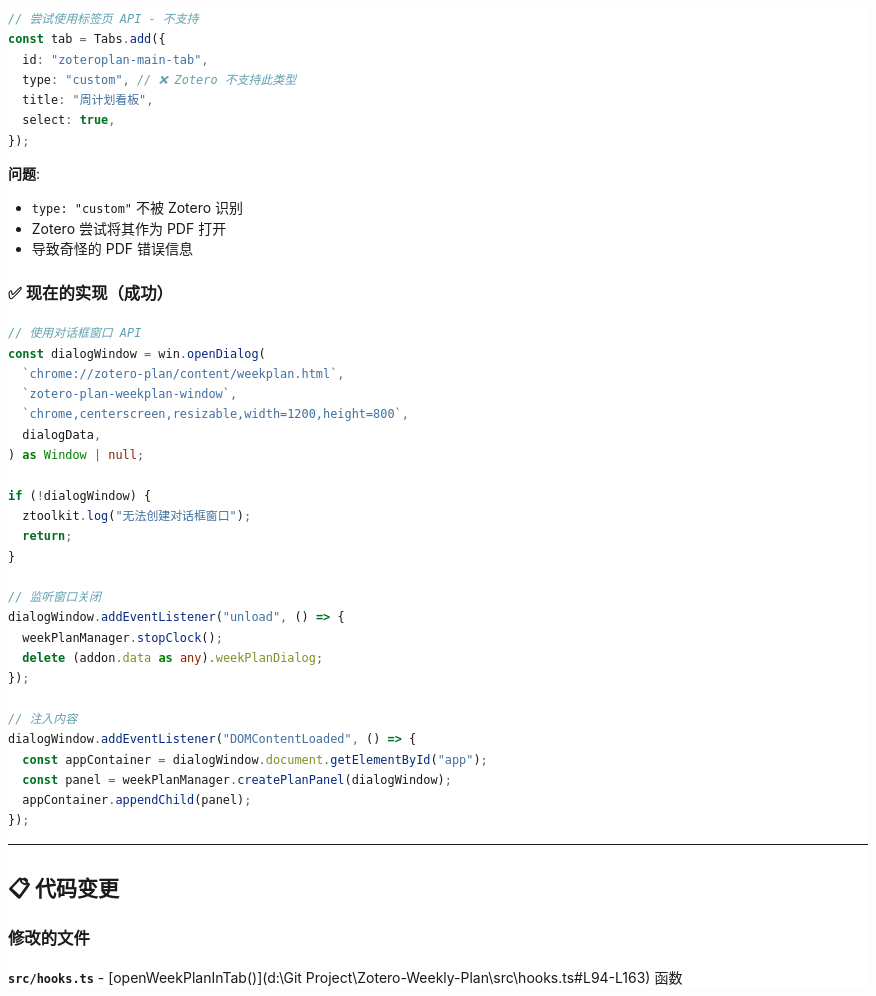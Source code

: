 ```typescript
// 尝试使用标签页 API - 不支持
const tab = Tabs.add({
  id: "zoteroplan-main-tab",
  type: "custom", // ❌ Zotero 不支持此类型
  title: "周计划看板",
  select: true,
});
```

**问题**:

- `type: "custom"` 不被 Zotero 识别
- Zotero 尝试将其作为 PDF 打开
- 导致奇怪的 PDF 错误信息

### ✅ 现在的实现（成功）

```typescript
// 使用对话框窗口 API
const dialogWindow = win.openDialog(
  `chrome://zotero-plan/content/weekplan.html`,
  `zotero-plan-weekplan-window`,
  `chrome,centerscreen,resizable,width=1200,height=800`,
  dialogData,
) as Window | null;

if (!dialogWindow) {
  ztoolkit.log("无法创建对话框窗口");
  return;
}

// 监听窗口关闭
dialogWindow.addEventListener("unload", () => {
  weekPlanManager.stopClock();
  delete (addon.data as any).weekPlanDialog;
});

// 注入内容
dialogWindow.addEventListener("DOMContentLoaded", () => {
  const appContainer = dialogWindow.document.getElementById("app");
  const panel = weekPlanManager.createPlanPanel(dialogWindow);
  appContainer.appendChild(panel);
});
```

---

## 📋 代码变更

### 修改的文件

**`src/hooks.ts`** - [openWeekPlanInTab()](d:\Git Project\Zotero-Weekly-Plan\src\hooks.ts#L94-L163) 函数
